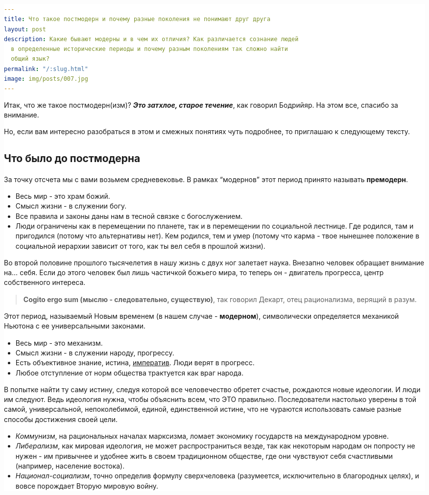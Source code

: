 ```yaml
---
title: Что такое постмодерн и почему разные поколения не понимают друг друга
layout: post
description: Какие бывают модерны и в чем их отличия? Как различается сознание людей
  в определенные исторические периоды и почему разным поколениям так сложно найти
  общий язык?
permalink: "/:slug.html"
image: img/posts/007.jpg
---
```


Итак, что же такое постмодерн(изм)? ***Это затхлое, старое течение***, как говорил Бодрийяр. На этом все, спасибо за внимание.

Но, если вам интересно разобраться в этом и смежных понятиях чуть подробнее, то приглашаю к следующему тексту.

## Что было до постмодерна

За точку отсчета мы с вами возьмем средневековье. В рамках “модернов” этот период принято называть **премодерн**. 
* Весь мир - это храм божий.
* Смысл жизни - в служении богу.
* Все правила и законы даны нам в тесной связке с богослужением.
* Люди ограничены как в перемещении по планете, так и в перемещении по социальной лестнице. Где родился, там и пригодился (потому что альтернативы нет). Кем родился, тем и умер (потому что карма - твое нынешнее положение в социальной иерархии зависит от того, как ты вел себя в прошлой жизни).

Во второй половине прошлого тысячелетия в нашу жизнь с двух ног залетает наука. Внезапно человек обращает внимание на… себя. Если до этого человек был лишь частичкой божьего мира, то теперь он - двигатель прогресса, центр собственного интереса.

> **Cogito ergo sum (мыслю - следовательно, существую)**,
> так говорил Декарт, отец рационализма, верящий в разум.

Этот период, называемый Новым временем (в нашем случае - **модерном**), символически определяется механикой Ньютона с ее универсальными законами.
* Весь мир - это механизм.
* Смысл жизни - в служении народу, прогрессу.
* Есть объективное знание, истина, [императив](https://flsf.maxdudin.ru/kategoricheskij-imperativ-kanta.html). Люди верят в прогресс.
* Любое отступление от норм общества трактуется как враг народа.

В попытке найти ту саму истину, следуя которой все человечество обретет счастье, рождаются новые идеологии. И люди им следуют. Ведь идеология нужна, чтобы объяснить всем, что ЭТО правильно. Последователи настолько уверены в той самой, универсальной, непоколебимой, единой, единственной истине, что не чураются использовать самые разные способы достижения своей цели. 
* *Коммунизм*, на рациональных началах марксизма, ломает экономику государств на международном уровне.
* *Либерализм*, как мировая идеология, не может распространиться везде, так как некоторым народам он попросту не нужен - им привычнее и удобнее жить в своем традиционном обществе, где они чувствуют себя счастливыми (например, население востока).
* *Национал-социализм*, точно определив формулу сверхчеловека (разумеется, исключительно в благородных целях), и вовсе порождает Вторую мировую войну.
